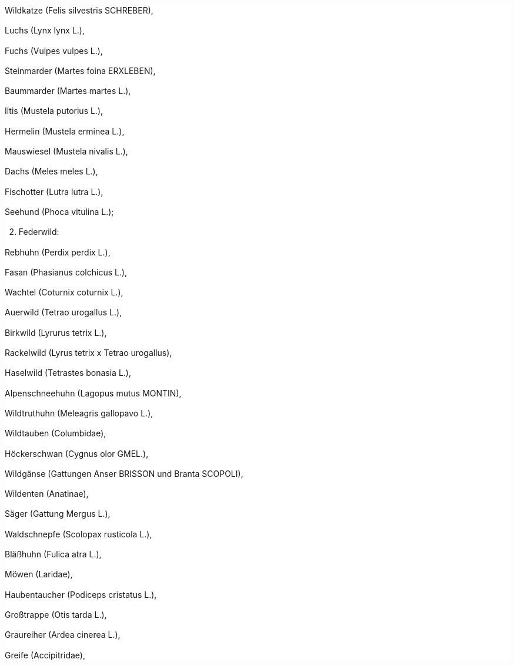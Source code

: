 Wildkatze (Felis silvestris SCHREBER),

Luchs (Lynx lynx L.),

Fuchs (Vulpes vulpes L.),

Steinmarder (Martes foina ERXLEBEN),

Baummarder (Martes martes L.),

Iltis (Mustela putorius L.),

Hermelin (Mustela erminea L.),

Mauswiesel (Mustela nivalis L.),

Dachs (Meles meles L.),

Fischotter (Lutra lutra L.),

Seehund (Phoca vitulina L.);

2. Federwild:

Rebhuhn (Perdix perdix L.),

Fasan (Phasianus colchicus L.),

Wachtel (Coturnix coturnix L.),

Auerwild (Tetrao urogallus L.),

Birkwild (Lyrurus tetrix L.),

Rackelwild (Lyrus tetrix x Tetrao urogallus),

Haselwild (Tetrastes bonasia L.),

Alpenschneehuhn (Lagopus mutus MONTIN),

Wildtruthuhn (Meleagris gallopavo L.),

Wildtauben (Columbidae),

Höckerschwan (Cygnus olor GMEL.),

Wildgänse (Gattungen Anser BRISSON und Branta SCOPOLI),

Wildenten (Anatinae),

Säger (Gattung Mergus L.),

Waldschnepfe (Scolopax rusticola L.),

Bläßhuhn (Fulica atra L.),

Möwen (Laridae),

Haubentaucher (Podiceps cristatus L.),

Großtrappe (Otis tarda L.),

Graureiher (Ardea cinerea L.),

Greife (Accipitridae),
